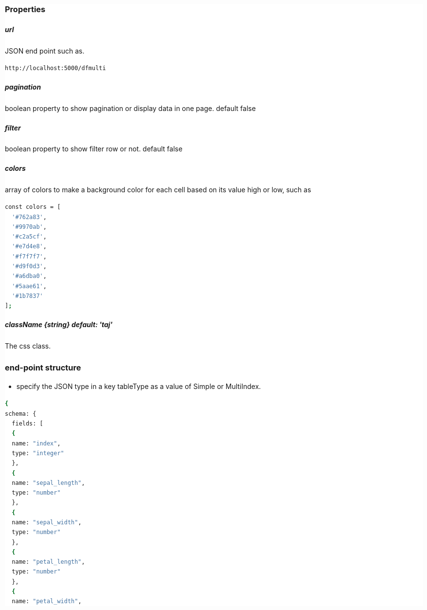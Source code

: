### Properties

##### url

JSON end point such as.

```sh
http://localhost:5000/dfmulti
```

##### pagination

boolean property to show pagination or display data in one page. default false

##### filter

boolean property to show filter row or not. default false


##### colors

array of colors to make a background color for each cell based on its value high or low, such as

```sh
const colors = [
  '#762a83',
  '#9970ab',
  '#c2a5cf',
  '#e7d4e8',
  '#f7f7f7',
  '#d9f0d3',
  '#a6dba0',
  '#5aae61',
  '#1b7837'
];

```

##### className {string} default: 'taj'

The css class.


### end-point structure

- specify the JSON type in a key tableType as a value of Simple or MultiIndex.

```sh
{
schema: {
  fields: [
  {
  name: "index",
  type: "integer"
  },
  {
  name: "sepal_length",
  type: "number"
  },
  {
  name: "sepal_width",
  type: "number"
  },
  {
  name: "petal_length",
  type: "number"
  },
  {
  name: "petal_width",
```